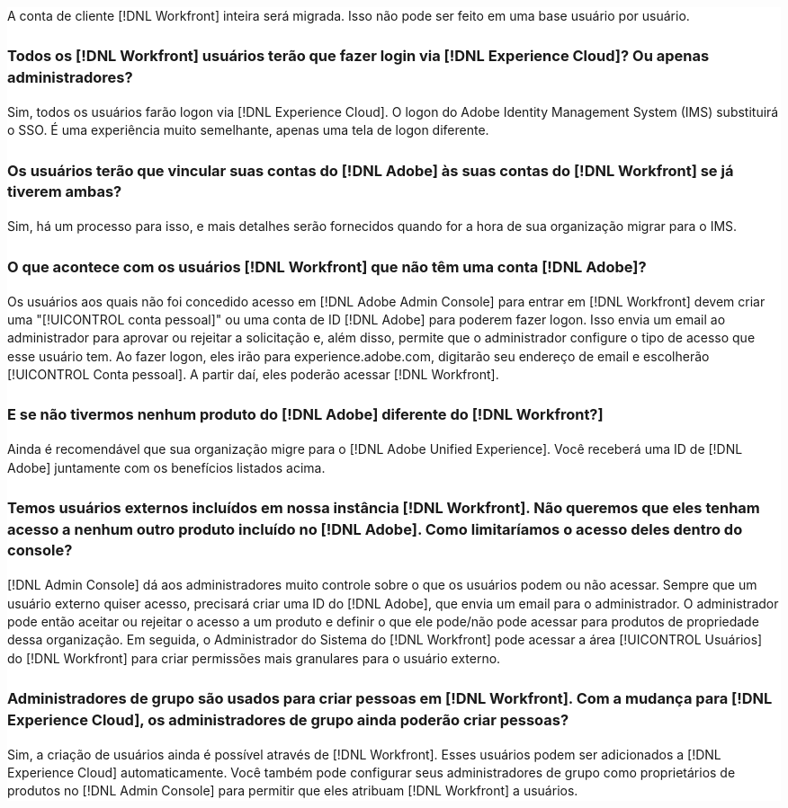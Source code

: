 A conta de cliente [!DNL Workfront] inteira será migrada. Isso não pode ser feito em uma base usuário por usuário.

### Todos os [!DNL Workfront] usuários terão que fazer login via [!DNL Experience Cloud]? Ou apenas administradores?

Sim, todos os usuários farão logon via [!DNL Experience Cloud]. O logon do Adobe Identity Management System (IMS) substituirá o SSO. É uma experiência muito semelhante, apenas uma tela de logon diferente.

### Os usuários terão que vincular suas contas do [!DNL Adobe] às suas contas do [!DNL Workfront] se já tiverem ambas?

Sim, há um processo para isso, e mais detalhes serão fornecidos quando for a hora de sua organização migrar para o IMS.

### O que acontece com os usuários [!DNL Workfront] que não têm uma conta [!DNL Adobe]?

Os usuários aos quais não foi concedido acesso em [!DNL Adobe Admin Console] para entrar em [!DNL Workfront] devem criar uma &quot;[!UICONTROL conta pessoal]&quot; ou uma conta de ID [!DNL Adobe] para poderem fazer logon. Isso envia um email ao administrador para aprovar ou rejeitar a solicitação e, além disso, permite que o administrador configure o tipo de acesso que esse usuário tem. Ao fazer logon, eles irão para experience.adobe.com, digitarão seu endereço de email e escolherão [!UICONTROL Conta pessoal]. A partir daí, eles poderão acessar [!DNL Workfront].

### E se não tivermos nenhum produto do [!DNL Adobe] diferente do [!DNL Workfront?]

Ainda é recomendável que sua organização migre para o [!DNL Adobe Unified Experience]. Você receberá uma ID de [!DNL Adobe] juntamente com os benefícios listados acima.

### Temos usuários externos incluídos em nossa instância [!DNL Workfront]. Não queremos que eles tenham acesso a nenhum outro produto incluído no [!DNL Adobe]. Como limitaríamos o acesso deles dentro do console?

[!DNL Admin Console] dá aos administradores muito controle sobre o que os usuários podem ou não acessar. Sempre que um usuário externo quiser acesso, precisará criar uma ID do [!DNL Adobe], que envia um email para o administrador. O administrador pode então aceitar ou rejeitar o acesso a um produto e definir o que ele pode/não pode acessar para produtos de propriedade dessa organização. Em seguida, o Administrador do Sistema do [!DNL Workfront] pode acessar a área [!UICONTROL Usuários] do [!DNL Workfront] para criar permissões mais granulares para o usuário externo.

### Administradores de grupo são usados para criar pessoas em [!DNL Workfront]. Com a mudança para [!DNL Experience Cloud], os administradores de grupo ainda poderão criar pessoas?

Sim, a criação de usuários ainda é possível através de [!DNL Workfront]. Esses usuários podem ser adicionados a [!DNL Experience Cloud] automaticamente. Você também pode configurar seus administradores de grupo como proprietários de produtos no [!DNL Admin Console] para permitir que eles atribuam [!DNL Workfront] a usuários.
